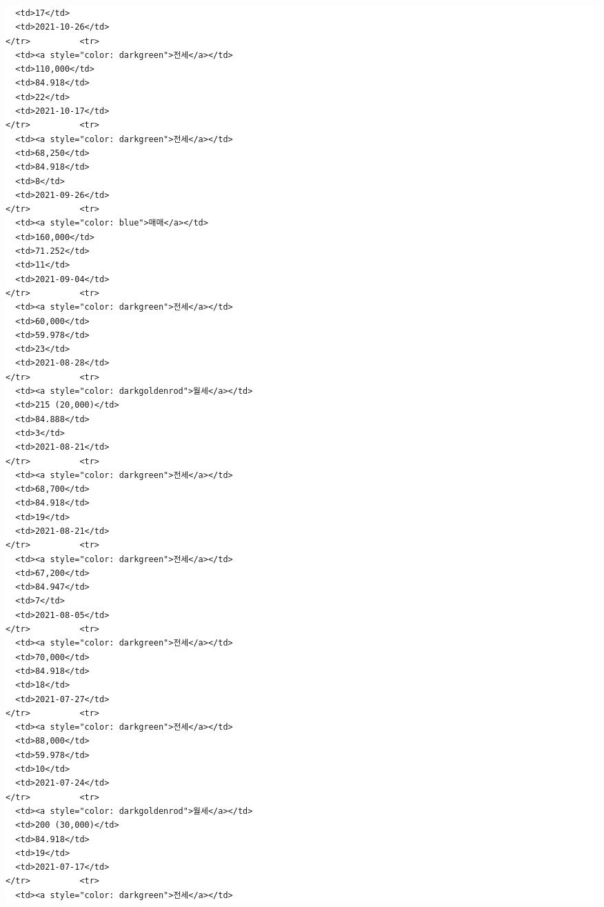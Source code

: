       <td>17</td>
      <td>2021-10-26</td>
    </tr>          <tr>
      <td><a style="color: darkgreen">전세</a></td>
      <td>110,000</td>
      <td>84.918</td>
      <td>22</td>
      <td>2021-10-17</td>
    </tr>          <tr>
      <td><a style="color: darkgreen">전세</a></td>
      <td>68,250</td>
      <td>84.918</td>
      <td>8</td>
      <td>2021-09-26</td>
    </tr>          <tr>
      <td><a style="color: blue">매매</a></td>
      <td>160,000</td>
      <td>71.252</td>
      <td>11</td>
      <td>2021-09-04</td>
    </tr>          <tr>
      <td><a style="color: darkgreen">전세</a></td>
      <td>60,000</td>
      <td>59.978</td>
      <td>23</td>
      <td>2021-08-28</td>
    </tr>          <tr>
      <td><a style="color: darkgoldenrod">월세</a></td>
      <td>215 (20,000)</td>
      <td>84.888</td>
      <td>3</td>
      <td>2021-08-21</td>
    </tr>          <tr>
      <td><a style="color: darkgreen">전세</a></td>
      <td>68,700</td>
      <td>84.918</td>
      <td>19</td>
      <td>2021-08-21</td>
    </tr>          <tr>
      <td><a style="color: darkgreen">전세</a></td>
      <td>67,200</td>
      <td>84.947</td>
      <td>7</td>
      <td>2021-08-05</td>
    </tr>          <tr>
      <td><a style="color: darkgreen">전세</a></td>
      <td>70,000</td>
      <td>84.918</td>
      <td>18</td>
      <td>2021-07-27</td>
    </tr>          <tr>
      <td><a style="color: darkgreen">전세</a></td>
      <td>88,000</td>
      <td>59.978</td>
      <td>10</td>
      <td>2021-07-24</td>
    </tr>          <tr>
      <td><a style="color: darkgoldenrod">월세</a></td>
      <td>200 (30,000)</td>
      <td>84.918</td>
      <td>19</td>
      <td>2021-07-17</td>
    </tr>          <tr>
      <td><a style="color: darkgreen">전세</a></td>